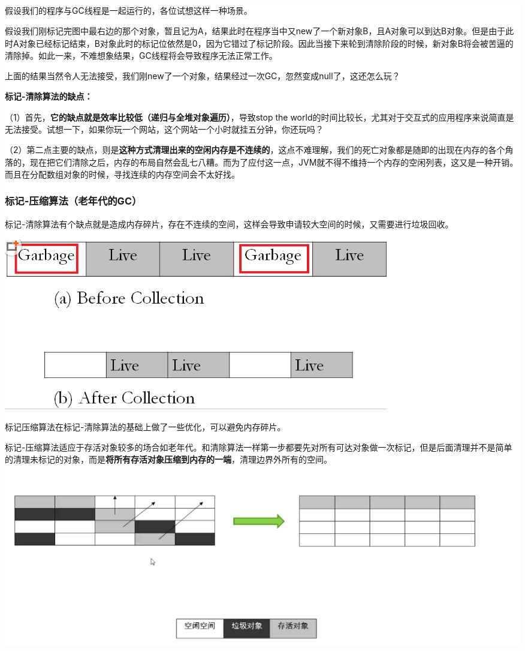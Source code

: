 假设我们的程序与GC线程是一起运行的，各位试想这样一种场景。

假设我们刚标记完图中最右边的那个对象，暂且记为A，结果此时在程序当中又new了一个新对象B，且A对象可以到达B对象。但是由于此时A对象已经标记结束，B对象此时的标记位依然是0，因为它错过了标记阶段。因此当接下来轮到清除阶段的时候，新对象B将会被苦逼的清除掉。如此一来，不难想象结果，GC线程将会导致程序无法正常工作。

上面的结果当然令人无法接受，我们刚new了一个对象，结果经过一次GC，忽然变成null了，这还怎么玩？

**标记-清除算法的缺点：**

（1）首先，**它的缺点就是效率比较低（递归与全堆对象遍历）**，导致stop the world的时间比较长，尤其对于交互式的应用程序来说简直是无法接受。试想一下，如果你玩一个网站，这个网站一个小时就挂五分钟，你还玩吗？

（2）第二点主要的缺点，则是**这种方式清理出来的空闲内存是不连续的**，这点不难理解，我们的死亡对象都是随即的出现在内存的各个角落的，现在把它们清除之后，内存的布局自然会乱七八糟。而为了应付这一点，JVM就不得不维持一个内存的空闲列表，这又是一种开销。而且在分配数组对象的时候，寻找连续的内存空间会不太好找。



### 标记-压缩算法（老年代的GC）

标记-清除算法有个缺点就是造成内存碎片，存在不连续的空间，这样会导致申请较大空间的时候，又需要进行垃圾回收。

![JAVA_JVM49.png](https://github.com/zhaodahan/zhao_Note/blob/master/wiki_img/JAVA_JVM49.png?raw=true)

标记压缩算法在标记-清除算法的基础上做了一些优化，可以避免内存碎片。

标记-压缩算法适应于存活对象较多的场合如老年代。和清除算法一样第一步都要先对所有可达对象做一次标记，但是后面清理并不是简单的清理未标记的对象，而是**将所有存活对象压缩到内存的一端**，清理边界外所有的空间。

![JAVA_JVM50.png](https://github.com/zhaodahan/zhao_Note/blob/master/wiki_img/JAVA_JVM50.png?raw=true)
